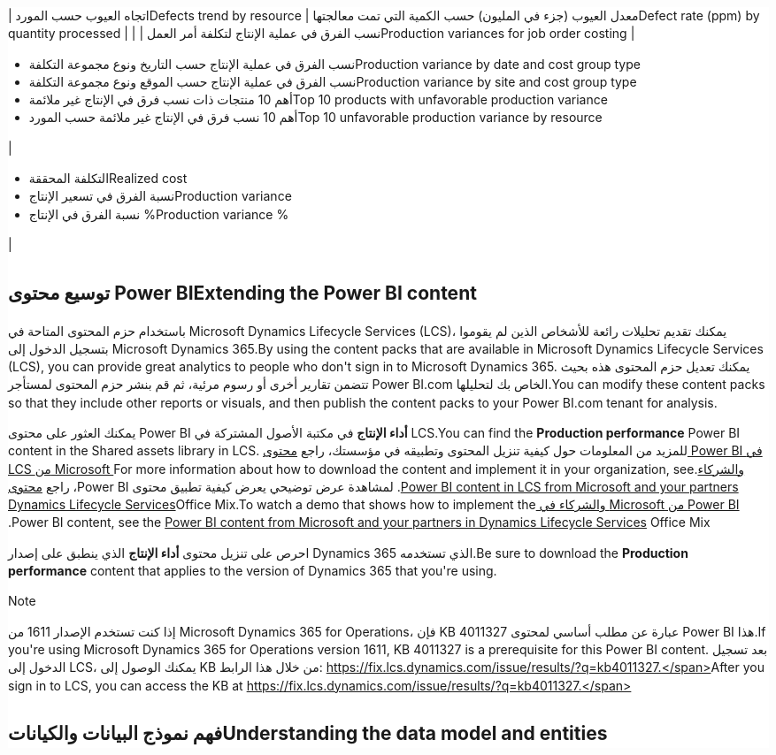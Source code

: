 | <span data-ttu-id="cda90-155">اتجاه العيوب حسب المورد</span><span class="sxs-lookup"><span data-stu-id="cda90-155">Defects trend by resource</span></span>                  | <span data-ttu-id="cda90-156">معدل العيوب (جزء في المليون) حسب الكمية التي تمت معالجتها</span><span class="sxs-lookup"><span data-stu-id="cda90-156">Defect rate (ppm) by quantity processed</span></span> | |
| <span data-ttu-id="cda90-157">نسب الفرق في عملية الإنتاج لتكلفة أمر العمل</span><span class="sxs-lookup"><span data-stu-id="cda90-157">Production variances for job order costing</span></span> | <ul><li><span data-ttu-id="cda90-158">نسب الفرق في عملية الإنتاج حسب التاريخ ونوع مجموعة التكلفة</span><span class="sxs-lookup"><span data-stu-id="cda90-158">Production variance by date and cost group type</span></span></li><li><span data-ttu-id="cda90-159">نسب الفرق في عملية الإنتاج حسب الموقع ونوع مجموعة التكلفة</span><span class="sxs-lookup"><span data-stu-id="cda90-159">Production variance by site and cost group type</span></span></li><li><span data-ttu-id="cda90-160">أهم 10 منتجات ذات نسب فرق في الإنتاج غير ملائمة</span><span class="sxs-lookup"><span data-stu-id="cda90-160">Top 10 products with unfavorable production variance</span></span></li><li><span data-ttu-id="cda90-161">أهم 10 نسب فرق في الإنتاج غير ملائمة حسب المورد</span><span class="sxs-lookup"><span data-stu-id="cda90-161">Top 10 unfavorable production variance by resource</span></span></li></ul> | <ul><li><span data-ttu-id="cda90-162">التكلفة المحققة</span><span class="sxs-lookup"><span data-stu-id="cda90-162">Realized cost</span></span></li><li><span data-ttu-id="cda90-163">نسبة الفرق في تسعير الإنتاج</span><span class="sxs-lookup"><span data-stu-id="cda90-163">Production variance</span></span></li><li><span data-ttu-id="cda90-164">نسبة الفرق في الإنتاج %</span><span class="sxs-lookup"><span data-stu-id="cda90-164">Production variance %</span></span></li></ul> |

## <a name="extending-the-power-bi-content"></a><span data-ttu-id="cda90-165">توسيع محتوى Power BI</span><span class="sxs-lookup"><span data-stu-id="cda90-165">Extending the Power BI content</span></span>
<span data-ttu-id="cda90-166">باستخدام حزم المحتوى المتاحة في Microsoft Dynamics Lifecycle Services (LCS)، يمكنك تقديم تحليلات رائعة للأشخاص الذين لم يقوموا بتسجيل الدخول إلى Microsoft Dynamics 365.</span><span class="sxs-lookup"><span data-stu-id="cda90-166">By using the content packs that are available in Microsoft Dynamics Lifecycle Services (LCS), you can provide great analytics to people who don't sign in to Microsoft Dynamics 365.</span></span> <span data-ttu-id="cda90-167">يمكنك تعديل حزم المحتوى هذه بحيث تتضمن تقارير أخرى أو رسوم مرئية، ثم قم بنشر حزم المحتوى لمستأجر Power BI.com الخاص بك لتحليلها.</span><span class="sxs-lookup"><span data-stu-id="cda90-167">You can modify these content packs so that they include other reports or visuals, and then publish the content packs to your Power BI.com tenant for analysis.</span></span>

<span data-ttu-id="cda90-168">يمكنك العثور على محتوى Power BI **أداء الإنتاج** في مكتبة الأصول المشتركة في LCS.</span><span class="sxs-lookup"><span data-stu-id="cda90-168">You can find the **Production performance** Power BI content in the Shared assets library in LCS.</span></span> <span data-ttu-id="cda90-169">للمزيد من المعلومات حول كيفية تنزيل المحتوى وتطبيقه في مؤسستك، راجع [محتوى Power BI في LCS من Microsoft والشركاء‬‏‫](power-bi-content-microsoft-partners.md).</span><span class="sxs-lookup"><span data-stu-id="cda90-169">For more information about how to download the content and implement it in your organization, see [Power BI content in LCS from Microsoft and your partners](power-bi-content-microsoft-partners.md).</span></span> <span data-ttu-id="cda90-170">لمشاهدة عرض توضيحي يعرض كيفية تطبيق محتوى Power BI، راجع [محتوى Power BI من Microsoft والشركاء في Dynamics Lifecycle Services](https://mix.office.com/watch/9puyb1b2xs1w)Office Mix.</span><span class="sxs-lookup"><span data-stu-id="cda90-170">To watch a demo that shows how to implement the Power BI content, see the [Power BI content from Microsoft and your partners in Dynamics Lifecycle Services](https://mix.office.com/watch/9puyb1b2xs1w) Office Mix.</span></span>

<span data-ttu-id="cda90-171">احرص على تنزيل محتوى **أداء الإنتاج** الذي ينطبق على إصدار Dynamics 365 الذي تستخدمه.</span><span class="sxs-lookup"><span data-stu-id="cda90-171">Be sure to download the **Production performance** content that applies to the version of Dynamics 365 that you're using.</span></span>

> [!NOTE]
> <span data-ttu-id="cda90-172">إذا كنت تستخدم الإصدار 1611 من Microsoft Dynamics 365 for Operations، فإن KB 4011327 عبارة عن مطلب أساسي لمحتوى Power BI هذا.</span><span class="sxs-lookup"><span data-stu-id="cda90-172">If you're using Microsoft Dynamics 365 for Operations version 1611, KB 4011327 is a prerequisite for this Power BI content.</span></span> <span data-ttu-id="cda90-173">بعد تسجيل الدخول إلى LCS، يمكنك الوصول إلى KB من خلال هذا الرابط: https://fix.lcs.dynamics.com/issue/results/?q=kb4011327.</span><span class="sxs-lookup"><span data-stu-id="cda90-173">After you sign in to LCS, you can access the KB at https://fix.lcs.dynamics.com/issue/results/?q=kb4011327.</span></span>

## <a name="understanding-the-data-model-and-entities"></a><span data-ttu-id="cda90-174">فهم نموذج البيانات والكيانات</span><span class="sxs-lookup"><span data-stu-id="cda90-174">Understanding the data model and entities</span></span>
